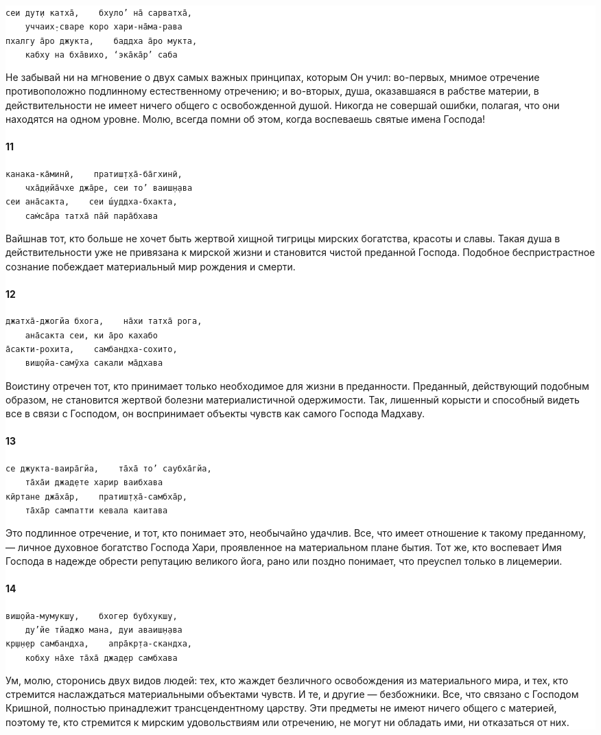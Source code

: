     сеи дут̣и катха̄,    бхуло’ на̄ сарватха̄,
        уччаих̣-сваре коро хари-на̄ма-рава
    пхалгу а̄ро джукта,    баддха а̄ро мукта,
        кабху на бха̄вихо, ‘эка̄ка̄р’ саба

Не забывай ни на мгновение о двух самых важных принципах, которым Он учил: во-первых, мнимое отречение противоположно подлинному естественному отречению; и во-вторых, душа, оказавшаяся в рабстве материи, в действительности не имеет ничего общего с освобожденной душой. Никогда не совершай ошибки, полагая, что они находятся на одном уровне. Молю, всегда помни об этом, когда воспеваешь святые имена Господа!

#### 11

    канака-ка̄минӣ,    пратиш̣т̣ха̄-ба̄гхинӣ,
        чха̄д̣ийа̄чхе джа̄ре, сеи то’ ваиш̣н̣ава
    сеи ана̄сакта,    сеи ш́уддха-бхакта,
        сам̇са̄ра татха̄ па̄й пара̄бхава

Вайшнав тот, кто больше не хочет быть жертвой хищной тигрицы мирских богатства, красоты и славы. Такая душа в действительности уже не привязана к мирской жизни и становится чистой преданной Господа. Подобное беспристрастное сознание побеждает материальный мир рождения и смерти.

#### 12

    джатха̄-джогйа бхога,    на̄хи татха̄ рога,
        ана̄сакта сеи, ки а̄ро кахабо
    а̄сакти-рохита,    самбандха-сохито,
        виш̣ойа-самӯха сакали ма̄дхава

Воистину отречен тот, кто принимает только необходимое для жизни в преданности. Преданный, действующий подобным образом, не становится жертвой болезни материалистичной одержимости. Так, лишенный корысти и способный видеть все в связи с Господом, он воспринимает объекты чувств как самого Господа Мадхаву.

#### 13

    се джукта-ваира̄гйа,    та̄ха̄ то’ саубха̄гйа,
        та̄ха̄и джад̣ете харир ваибхава
    кӣртане джа̄ха̄р,    пратиш̣т̣ха̄-самбха̄р,
        та̄ха̄р сампатти кевала каитава

Это подлинное отречение, и тот, кто понимает это, необычайно удачлив. Все, что имеет отношение к такому преданному, — личное духовное богатство Господа Хари, проявленное на материальном плане бытия. Тот же, кто воспевает Имя Господа в надежде обрести репутацию великого йога, рано или поздно понимает, что преуспел только в лицемерии.

#### 14

    виш̣ойа-мумукш̣у,    бхогер бубхукш̣у,
        ду’йе тйаджо мана, дуи аваиш̣н̣ава
    кр̣ш̣н̣ер самбандха,    апра̄кр̣та-скандха,
        кобху на̄хе та̄ха̄ джад̣ер самбхава

Ум, молю, сторонись двух видов людей: тех, кто жаждет безличного освобождения из материального мира, и тех, кто стремится наслаждаться материальными объектами чувств. И те, и другие — безбожники. Все, что связано с Господом Кришной, полностью принадлежит трансцендентному царству. Эти предметы не имеют ничего общего с материей, поэтому те, кто стремится к мирским удовольствиям или отречению, не могут ни обладать ими, ни отказаться от них.
